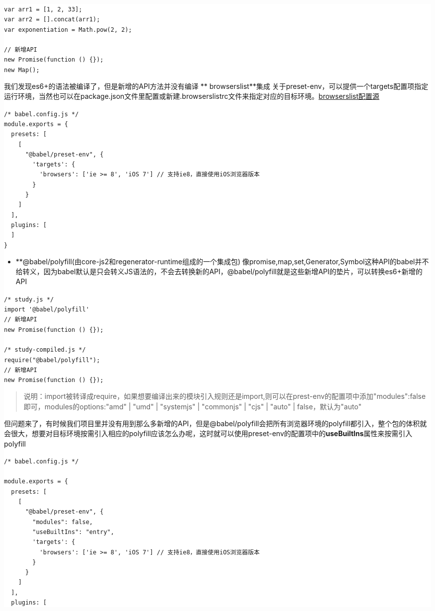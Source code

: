 ```
var arr1 = [1, 2, 33];
var arr2 = [].concat(arr1);
var exponentiation = Math.pow(2, 2);

// 新增API
new Promise(function () {});
new Map();
```
我们发现es6+的语法被编译了，但是新增的API方法并没有编译
** browserslist**集成
关于preset-env，可以提供一个targets配置项指定运行环境，当然也可以在package.json文件里配置或新建.browserslistrc文件来指定对应的目标环境。[browserslist配置源](https://github.com/browserslist/browserslist#queries)

```
/* babel.config.js */
module.exports = {
  presets: [
    [
      "@babel/preset-env", {
        'targets': {
          'browsers': ['ie >= 8', 'iOS 7'] // 支持ie8，直接使用iOS浏览器版本
        }
      }
    ]
  ],
  plugins: [
  ]
}
```
- **@babel/polyfill(由core-js2和regenerator-runtime组成的一个集成包)
像promise,map,set,Generator,Symbol这种API的babel并不给转义，因为babel默认是只会转义JS语法的，不会去转换新的API，@babel/polyfill就是这些新增API的垫片，可以转换es6+新增的API
```
/* study.js */
import '@babel/polyfill'
// 新增API
new Promise(function () {});

/* study-compiled.js */
require("@babel/polyfill");
// 新增API
new Promise(function () {});
```
> 说明：import被转译成require，如果想要编译出来的模块引入规则还是import,则可以在prest-env的配置项中添加"modules":false即可，modules的options:"amd" | "umd" | "systemjs" | "commonjs" | "cjs" | "auto" | false，默认为"auto"
>
但问题来了，有时候我们项目里并没有用到那么多新增的API，但是@babel/polyfill会把所有浏览器环境的polyfill都引入，整个包的体积就会很大，想要对目标环境按需引入相应的polyfill应该怎么办呢，这时就可以使用preset-env的配置项中的**useBuiltIns**属性来按需引入polyfill
```
/* babel.config.js */

module.exports = {
  presets: [
    [
      "@babel/preset-env", {
        "modules": false,
        "useBuiltIns": "entry",
        'targets': {
          'browsers': ['ie >= 8', 'iOS 7'] // 支持ie8，直接使用iOS浏览器版本
        }
      }
    ]
  ],
  plugins: [
```